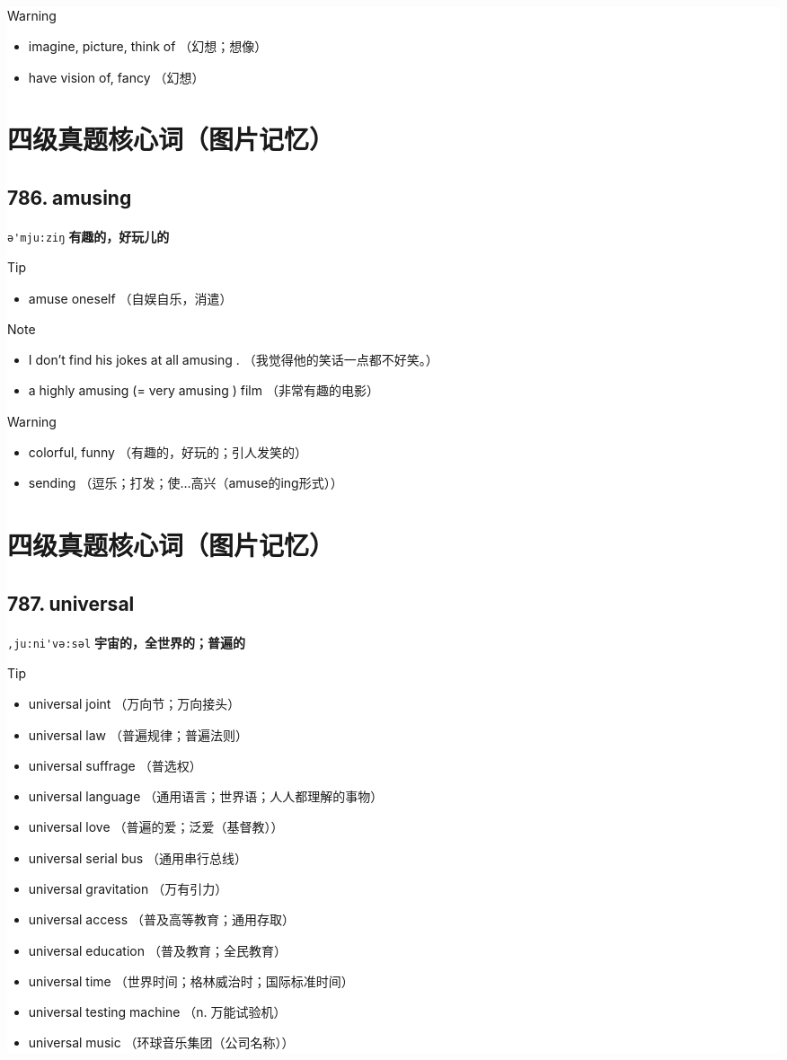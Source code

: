 > [!WARNING]
>
> - imagine, picture, think of （幻想；想像）
>
> - have vision of, fancy （幻想）
>

# 四级真题核心词（图片记忆）

## 786. amusing

`ə'mju:ziŋ`  **有趣的，好玩儿的**

> [!TIP]
>
> - amuse oneself （自娱自乐，消遣）
>

> [!NOTE]
>
> - I don’t find his jokes at all amusing . （我觉得他的笑话一点都不好笑。）
>
> - a highly amusing (=  very amusing  ) film （非常有趣的电影）
>

> [!WARNING]
>
> - colorful, funny （有趣的，好玩的；引人发笑的）
>
> - sending （逗乐；打发；使…高兴（amuse的ing形式））
>

# 四级真题核心词（图片记忆）

## 787. universal

`,ju:ni'və:səl`  **宇宙的，全世界的；普遍的**

> [!TIP]
>
> - universal joint （万向节；万向接头）
>
> - universal law （普遍规律；普遍法则）
>
> - universal suffrage （普选权）
>
> - universal language （通用语言；世界语；人人都理解的事物）
>
> - universal love （普遍的爱；泛爱（基督教））
>
> - universal serial bus （通用串行总线）
>
> - universal gravitation （万有引力）
>
> - universal access （普及高等教育；通用存取）
>
> - universal education （普及教育；全民教育）
>
> - universal time （世界时间；格林威治时；国际标准时间）
>
> - universal testing machine （n. 万能试验机）
>
> - universal music （环球音乐集团（公司名称））